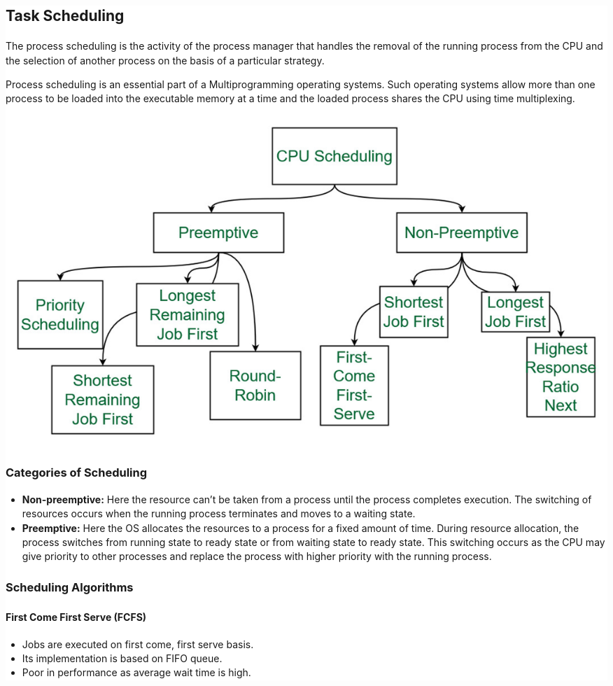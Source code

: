 ## Task Scheduling

The process scheduling is the activity of the process manager that handles the removal of the running process from the CPU and the selection of another process on the basis of a particular strategy.

Process scheduling is an essential part of a Multiprogramming operating systems. Such operating systems allow more than one process to be loaded into the executable memory at a time and the loaded process shares the CPU using time multiplexing.

![Task Scheduling Categorized Algorithms](imgs/scheduling.png)

### Categories of Scheduling

- **Non-preemptive:** Here the resource can’t be taken from a process until the process completes execution. The switching of resources occurs when the running process terminates and moves to a waiting state.
- **Preemptive:** Here the OS allocates the resources to a process for a fixed amount of time. During resource allocation, the process switches from running state to ready state or from waiting state to ready state. This switching occurs as the CPU may give priority to other processes and replace the process with higher priority with the running process.

### Scheduling Algorithms

#### First Come First Serve (FCFS)

- Jobs are executed on first come, first serve basis.
- Its implementation is based on FIFO queue. 
- Poor in performance as average wait time is high.
